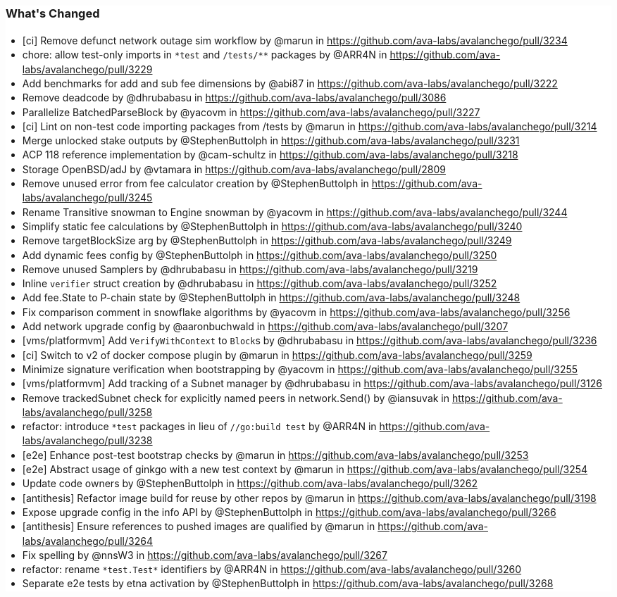 ### What's Changed

- [ci] Remove defunct network outage sim workflow by @marun in https://github.com/ava-labs/avalanchego/pull/3234
- chore: allow test-only imports in `*test` and `/tests/**` packages by @ARR4N in https://github.com/ava-labs/avalanchego/pull/3229
- Add benchmarks for add and sub fee dimensions by @abi87 in https://github.com/ava-labs/avalanchego/pull/3222
- Remove deadcode by @dhrubabasu in https://github.com/ava-labs/avalanchego/pull/3086
- Parallelize BatchedParseBlock by @yacovm in https://github.com/ava-labs/avalanchego/pull/3227
- [ci] Lint on non-test code importing packages from /tests by @marun in https://github.com/ava-labs/avalanchego/pull/3214
- Merge unlocked stake outputs by @StephenButtolph in https://github.com/ava-labs/avalanchego/pull/3231
- ACP 118 reference implementation by @cam-schultz in https://github.com/ava-labs/avalanchego/pull/3218
- Storage OpenBSD/adJ by @vtamara in https://github.com/ava-labs/avalanchego/pull/2809
- Remove unused error from fee calculator creation by @StephenButtolph in https://github.com/ava-labs/avalanchego/pull/3245
- Rename Transitive snowman to Engine snowman by @yacovm in https://github.com/ava-labs/avalanchego/pull/3244
- Simplify static fee calculations by @StephenButtolph in https://github.com/ava-labs/avalanchego/pull/3240
- Remove targetBlockSize arg by @StephenButtolph in https://github.com/ava-labs/avalanchego/pull/3249
- Add dynamic fees config by @StephenButtolph in https://github.com/ava-labs/avalanchego/pull/3250
- Remove unused Samplers by @dhrubabasu in https://github.com/ava-labs/avalanchego/pull/3219
- Inline `verifier` struct creation by @dhrubabasu in https://github.com/ava-labs/avalanchego/pull/3252
- Add fee.State to P-chain state by @StephenButtolph in https://github.com/ava-labs/avalanchego/pull/3248
- Fix comparison comment in snowflake algorithms by @yacovm in https://github.com/ava-labs/avalanchego/pull/3256
- Add network upgrade config by @aaronbuchwald in https://github.com/ava-labs/avalanchego/pull/3207
- [vms/platformvm] Add `VerifyWithContext` to `Block`s by @dhrubabasu in https://github.com/ava-labs/avalanchego/pull/3236
- [ci] Switch to v2 of docker compose plugin by @marun in https://github.com/ava-labs/avalanchego/pull/3259
- Minimize signature verification when bootstrapping by @yacovm in https://github.com/ava-labs/avalanchego/pull/3255
- [vms/platformvm] Add tracking of a Subnet manager by @dhrubabasu in https://github.com/ava-labs/avalanchego/pull/3126
- Remove trackedSubnet check for explicitly named peers in network.Send() by @iansuvak in https://github.com/ava-labs/avalanchego/pull/3258
- refactor: introduce `*test` packages in lieu of `//go:build test` by @ARR4N in https://github.com/ava-labs/avalanchego/pull/3238
- [e2e] Enhance post-test bootstrap checks by @marun in https://github.com/ava-labs/avalanchego/pull/3253
- [e2e] Abstract usage of ginkgo with a new test context by @marun in https://github.com/ava-labs/avalanchego/pull/3254
- Update code owners by @StephenButtolph in https://github.com/ava-labs/avalanchego/pull/3262
- [antithesis] Refactor image build for reuse by other repos by @marun in https://github.com/ava-labs/avalanchego/pull/3198
- Expose upgrade config in the info API by @StephenButtolph in https://github.com/ava-labs/avalanchego/pull/3266
- [antithesis] Ensure references to pushed images are qualified by @marun in https://github.com/ava-labs/avalanchego/pull/3264
- Fix spelling by @nnsW3 in https://github.com/ava-labs/avalanchego/pull/3267
- refactor: rename `*test.Test*` identifiers by @ARR4N in https://github.com/ava-labs/avalanchego/pull/3260
- Separate e2e tests by etna activation by @StephenButtolph in https://github.com/ava-labs/avalanchego/pull/3268